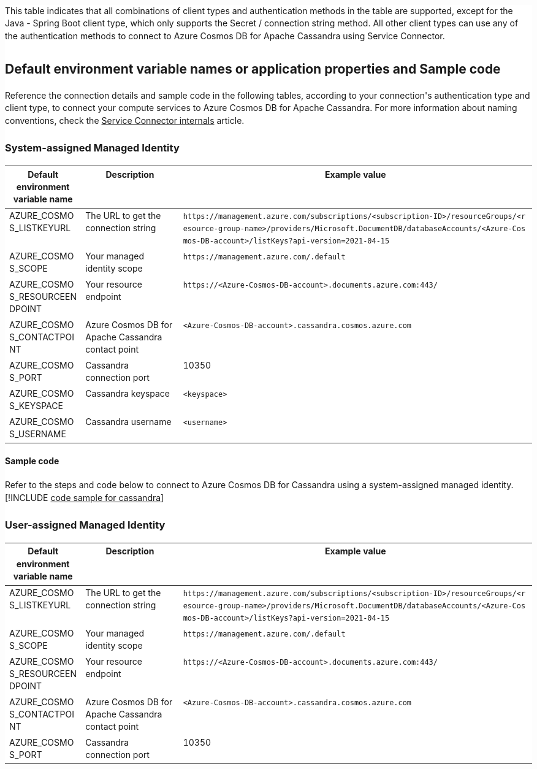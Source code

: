 This table indicates that all combinations of client types and authentication methods in the table are supported, except for the Java - Spring Boot client type, which only supports the Secret / connection string method. All other client types can use any of the authentication methods to connect to Azure Cosmos DB for Apache Cassandra using Service Connector.

## Default environment variable names or application properties and Sample code

Reference the connection details and sample code in the following tables, according to your connection's authentication type and client type, to connect your compute services to Azure Cosmos DB for Apache Cassandra. For more information about naming conventions, check the [Service Connector internals](concept-service-connector-internals.md#configuration-naming-convention) article.

### System-assigned Managed Identity

| Default environment variable name | Description                                        | Example value                                                                                                                                                                                                   |
| --------------------------------- | -------------------------------------------------- | --------------------------------------------------------------------------------------------------------------------------------------------------------------------------------------------------------------- |
| AZURE_COSMOS_LISTKEYURL           | The URL to get the connection string               | `https://management.azure.com/subscriptions/<subscription-ID>/resourceGroups/<resource-group-name>/providers/Microsoft.DocumentDB/databaseAccounts/<Azure-Cosmos-DB-account>/listKeys?api-version=2021-04-15` |
| AZURE_COSMOS_SCOPE                | Your managed identity scope                        | `https://management.azure.com/.default`                                                                                                                                                                       |
| AZURE_COSMOS_RESOURCEENDPOINT     | Your resource endpoint                             | `https://<Azure-Cosmos-DB-account>.documents.azure.com:443/`                                                                                                                                                  |
| AZURE_COSMOS_CONTACTPOINT         | Azure Cosmos DB for Apache Cassandra contact point | `<Azure-Cosmos-DB-account>.cassandra.cosmos.azure.com`                                                                                                                                                        |
| AZURE_COSMOS_PORT                 | Cassandra connection port                          | 10350                                                                                                                                                                                                           |
| AZURE_COSMOS_KEYSPACE             | Cassandra keyspace                                 | `<keyspace>`                                                                                                                                                                                                  |
| AZURE_COSMOS_USERNAME             | Cassandra username                                 | `<username>`                                                                                                                                                                                                  |

#### Sample code

Refer to the steps and code below to connect to Azure Cosmos DB for Cassandra using a system-assigned managed identity.
[!INCLUDE [code sample for cassandra](./includes/code-cosmoscassandra-me-id.md)]

### User-assigned Managed Identity

| Default environment variable name | Description                                        | Example value                                                                                                                                                                                                   |
| --------------------------------- | -------------------------------------------------- | --------------------------------------------------------------------------------------------------------------------------------------------------------------------------------------------------------------- |
| AZURE_COSMOS_LISTKEYURL           | The URL to get the connection string               | `https://management.azure.com/subscriptions/<subscription-ID>/resourceGroups/<resource-group-name>/providers/Microsoft.DocumentDB/databaseAccounts/<Azure-Cosmos-DB-account>/listKeys?api-version=2021-04-15` |
| AZURE_COSMOS_SCOPE                | Your managed identity scope                        | `https://management.azure.com/.default`                                                                                                                                                                       |
| AZURE_COSMOS_RESOURCEENDPOINT     | Your resource endpoint                             | `https://<Azure-Cosmos-DB-account>.documents.azure.com:443/`                                                                                                                                                  |
| AZURE_COSMOS_CONTACTPOINT         | Azure Cosmos DB for Apache Cassandra contact point | `<Azure-Cosmos-DB-account>.cassandra.cosmos.azure.com`                                                                                                                                                        |
| AZURE_COSMOS_PORT                 | Cassandra connection port                          | 10350                                                                                                                                                                                                           |